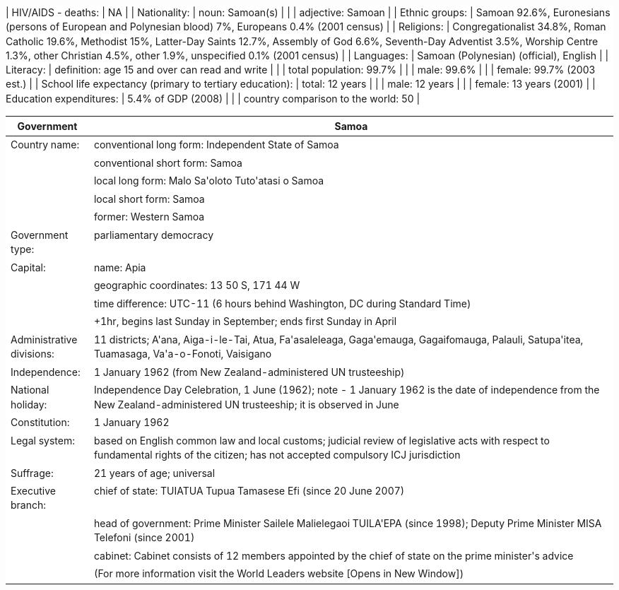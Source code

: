 | HIV/AIDS - deaths: | NA |
| Nationality: | noun: Samoan(s) |
| | adjective: Samoan |
| Ethnic groups: | Samoan 92.6%, Euronesians (persons of European and Polynesian blood) 7%, Europeans 0.4% (2001 census) |
| Religions: | Congregationalist 34.8%, Roman Catholic 19.6%, Methodist 15%, Latter-Day Saints 12.7%, Assembly of God 6.6%, Seventh-Day Adventist 3.5%, Worship Centre 1.3%, other Christian 4.5%, other 1.9%, unspecified 0.1% (2001 census) |
| Languages: | Samoan (Polynesian) (official), English |
| Literacy: | definition: age 15 and over can read and write |
| | total population: 99.7% |
| | male: 99.6% |
| | female: 99.7% (2003 est.) |
| School life expectancy (primary to tertiary education): | total: 12 years |
| | male: 12 years |
| | female: 13 years (2001) |
| Education expenditures: | 5.4% of GDP (2008) |
| | country comparison to the world: 50 |


| Government | Samoa |
| --- | --- |
| Country name: | conventional long form: Independent State of Samoa |
| | conventional short form: Samoa |
| | local long form: Malo Sa'oloto Tuto'atasi o Samoa |
| | local short form: Samoa |
| | former: Western Samoa |
| Government type: | parliamentary democracy |
| Capital: | name: Apia |
| | geographic coordinates: 13 50 S, 171 44 W |
| | time difference: UTC-11 (6 hours behind Washington, DC during Standard Time) |
| | +1hr, begins last Sunday in September; ends first Sunday in April |
| Administrative divisions: | 11 districts; A'ana, Aiga-i-le-Tai, Atua, Fa'asaleleaga, Gaga'emauga, Gagaifomauga, Palauli, Satupa'itea, Tuamasaga, Va'a-o-Fonoti, Vaisigano |
| Independence: | 1 January 1962 (from New Zealand-administered UN trusteeship) |
| National holiday: | Independence Day Celebration, 1 June (1962); note - 1 January 1962 is the date of independence from the New Zealand-administered UN trusteeship; it is observed in June |
| Constitution: | 1 January 1962 |
| Legal system: | based on English common law and local customs; judicial review of legislative acts with respect to fundamental rights of the citizen; has not accepted compulsory ICJ jurisdiction |
| Suffrage: | 21 years of age; universal |
| Executive branch: | chief of state: TUIATUA Tupua Tamasese Efi (since 20 June 2007) |
| | head of government: Prime Minister Sailele Malielegaoi TUILA'EPA (since 1998); Deputy Prime Minister MISA Telefoni (since 2001) |
| | cabinet: Cabinet consists of 12 members appointed by the chief of state on the prime minister's advice |
| | (For more information visit the World Leaders website [Opens in New Window]) |